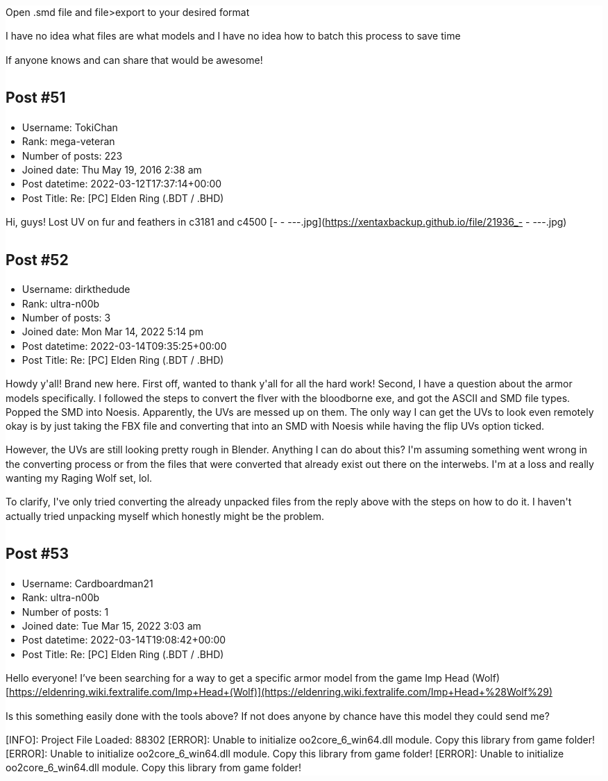 Open .smd file and file>export to your desired format

I have no idea what files are what models and I have no idea how to batch this process to save time

If anyone knows and can share that would be awesome!
## Post #51
- Username: TokiChan
- Rank: mega-veteran
- Number of posts: 223
- Joined date: Thu May 19, 2016 2:38 am
- Post datetime: 2022-03-12T17:37:14+00:00
- Post Title: Re: [PC] Elden Ring (.BDT / .BHD)

Hi, guys!
Lost UV on fur and feathers in c3181 and c4500
[- - ---.jpg](https://xentaxbackup.github.io/file/21936_- - ---.jpg)
## Post #52
- Username: dirkthedude
- Rank: ultra-n00b
- Number of posts: 3
- Joined date: Mon Mar 14, 2022 5:14 pm
- Post datetime: 2022-03-14T09:35:25+00:00
- Post Title: Re: [PC] Elden Ring (.BDT / .BHD)

Howdy y'all! Brand new here. First off, wanted to thank y'all for all the hard work! Second, I have a question about the armor models specifically. I followed the steps to convert the flver with the bloodborne exe, and got the ASCII and SMD file types. Popped the SMD into Noesis. Apparently, the UVs are messed up on them. The only way I can get the UVs to look even remotely okay is by just taking the FBX file and converting that into an SMD with Noesis while having the flip UVs option ticked.

However, the UVs are still looking pretty rough in Blender. Anything I can do about this? I'm assuming something went wrong in the converting process or from the files that were converted that already exist out there on the interwebs. I'm at a loss and really wanting my Raging Wolf set, lol.

To clarify, I've only tried converting the already unpacked files from the reply above with the steps on how to do it. I haven't actually tried unpacking myself which honestly might be the problem.
## Post #53
- Username: Cardboardman21
- Rank: ultra-n00b
- Number of posts: 1
- Joined date: Tue Mar 15, 2022 3:03 am
- Post datetime: 2022-03-14T19:08:42+00:00
- Post Title: Re: [PC] Elden Ring (.BDT / .BHD)

Hello everyone! I’ve been searching for a way to get a specific armor model from the game Imp Head (Wolf)
[https://eldenring.wiki.fextralife.com/Imp+Head+(Wolf)](https://eldenring.wiki.fextralife.com/Imp+Head+%28Wolf%29)

Is this something easily done with the tools above? If not does anyone by chance have this model they could send me?


[INFO]: Project File Loaded: 88302
[ERROR]: Unable to initialize oo2core_6_win64.dll module. Copy this library from game folder!
[ERROR]: Unable to initialize oo2core_6_win64.dll module. Copy this library from game folder!
[ERROR]: Unable to initialize oo2core_6_win64.dll module. Copy this library from game folder!